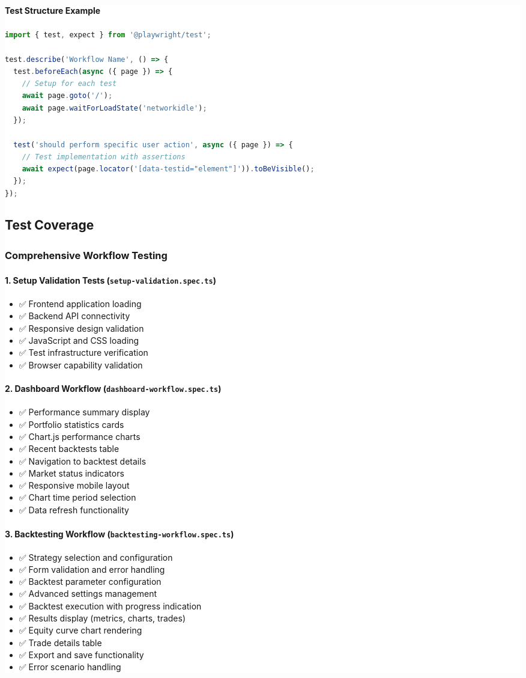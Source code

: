 #### Test Structure Example

```typescript
import { test, expect } from '@playwright/test';

test.describe('Workflow Name', () => {
  test.beforeEach(async ({ page }) => {
    // Setup for each test
    await page.goto('/');
    await page.waitForLoadState('networkidle');
  });

  test('should perform specific user action', async ({ page }) => {
    // Test implementation with assertions
    await expect(page.locator('[data-testid="element"]')).toBeVisible();
  });
});
```

## Test Coverage

### Comprehensive Workflow Testing

#### 1. Setup Validation Tests (`setup-validation.spec.ts`)
- ✅ Frontend application loading
- ✅ Backend API connectivity
- ✅ Responsive design validation
- ✅ JavaScript and CSS loading
- ✅ Test infrastructure verification
- ✅ Browser capability validation

#### 2. Dashboard Workflow (`dashboard-workflow.spec.ts`)
- ✅ Performance summary display
- ✅ Portfolio statistics cards
- ✅ Chart.js performance charts
- ✅ Recent backtests table
- ✅ Navigation to backtest details
- ✅ Market status indicators
- ✅ Responsive mobile layout
- ✅ Chart time period selection
- ✅ Data refresh functionality

#### 3. Backtesting Workflow (`backtesting-workflow.spec.ts`)
- ✅ Strategy selection and configuration
- ✅ Form validation and error handling
- ✅ Backtest parameter configuration
- ✅ Advanced settings management
- ✅ Backtest execution with progress indication
- ✅ Results display (metrics, charts, trades)
- ✅ Equity curve chart rendering
- ✅ Trade details table
- ✅ Export and save functionality
- ✅ Error scenario handling
